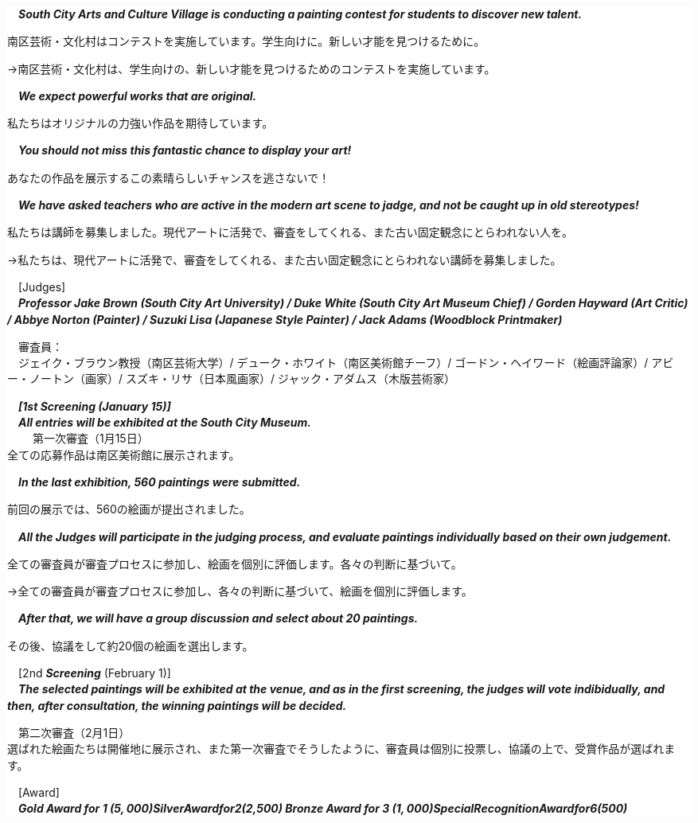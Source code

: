
　***South City Arts and Culture Village is ***conducting*** a painting contest for students to discover new talent.***<br>

南区芸術・文化村はコンテストを実施しています。学生向けに。新しい才能を見つけるために。<br>

->南区芸術・文化村は、学生向けの、新しい才能を見つけるためのコンテストを実施しています。<br>

　***We expect powerful works that are original.***<br>

私たちはオリジナルの力強い作品を期待しています。<br>

　***You should not miss this fantastic chance to display your art!***<br>

あなたの作品を展示するこの素晴らしいチャンスを逃さないで！<br>

　***We have asked teachers who are ***active*** in the modern art scene to jadge, and ***not be caught up in*** old stereotypes!***<br>

私たちは講師を募集しました。現代アートに活発で、審査をしてくれる、また古い固定観念にとらわれない人を。<br>

->私たちは、現代アートに活発で、審査をしてくれる、また古い固定観念にとらわれない講師を募集しました。<br>

　[Judges]<br>
　******Professor*** Jake Brown (South City Art University) / Duke White (South City Art Museum ***Chief***) / Gorden Hayward (Art ***Critic***) / Abbye Norton (Painter) / Suzuki Lisa (Japanese Style Painter) / Jack Adams (Woodblock Printmaker)***<br>

　審査員：<br>
　ジェイク・ブラウン教授（南区芸術大学）/ デューク・ホワイト（南区美術館チーフ）/ ゴードン・ヘイワード（絵画評論家）/ アビー・ノートン（画家）/ スズキ・リサ（日本風画家）/ ジャック・アダムス（木版芸術家）<br>

　***[1st ***Screening*** (January 15)]***<br>
　***All entries will be exhibited at the South City Museum.***<br>
　
　第一次審査（1月15日）<br>
全ての応募作品は南区美術館に展示されます。<br>

　***In the last exhibition, 560 paintings were submitted.***<br>

前回の展示では、560の絵画が提出されました。<br>

　***All the Judges will ***participate*** in the judging process, and ***evaluate*** paintings individually based on their own judgement.***<br>

全ての審査員が審査プロセスに参加し、絵画を個別に評価します。各々の判断に基づいて。<br>

->全ての審査員が審査プロセスに参加し、各々の判断に基づいて、絵画を個別に評価します。<br>

　***After that, we will have a group discussion and select about 20 paintings.***<br>

その後、協議をして約20個の絵画を選出します。<br>

　[2nd ***Screening*** (February 1)]<br>
　***The selected paintings will be exhibited at the venue, and as in the first ***screening***, the judges will vote indibidually, and then, after ***consultation***, the winning paintings will be decided.***<br>

　第二次審査（2月1日）<br>
選ばれた絵画たちは開催地に展示され、また第一次審査でそうしたように、審査員は個別に投票し、協議の上で、受賞作品が選ばれます。<br>

　[Award]<br>
　***Gold Award for 1 ($5,000) Silver Award for 2 ($2,500) Bronze Award for 3 ($1,000) Special Recognition Award for 6 ($500)***<br>
